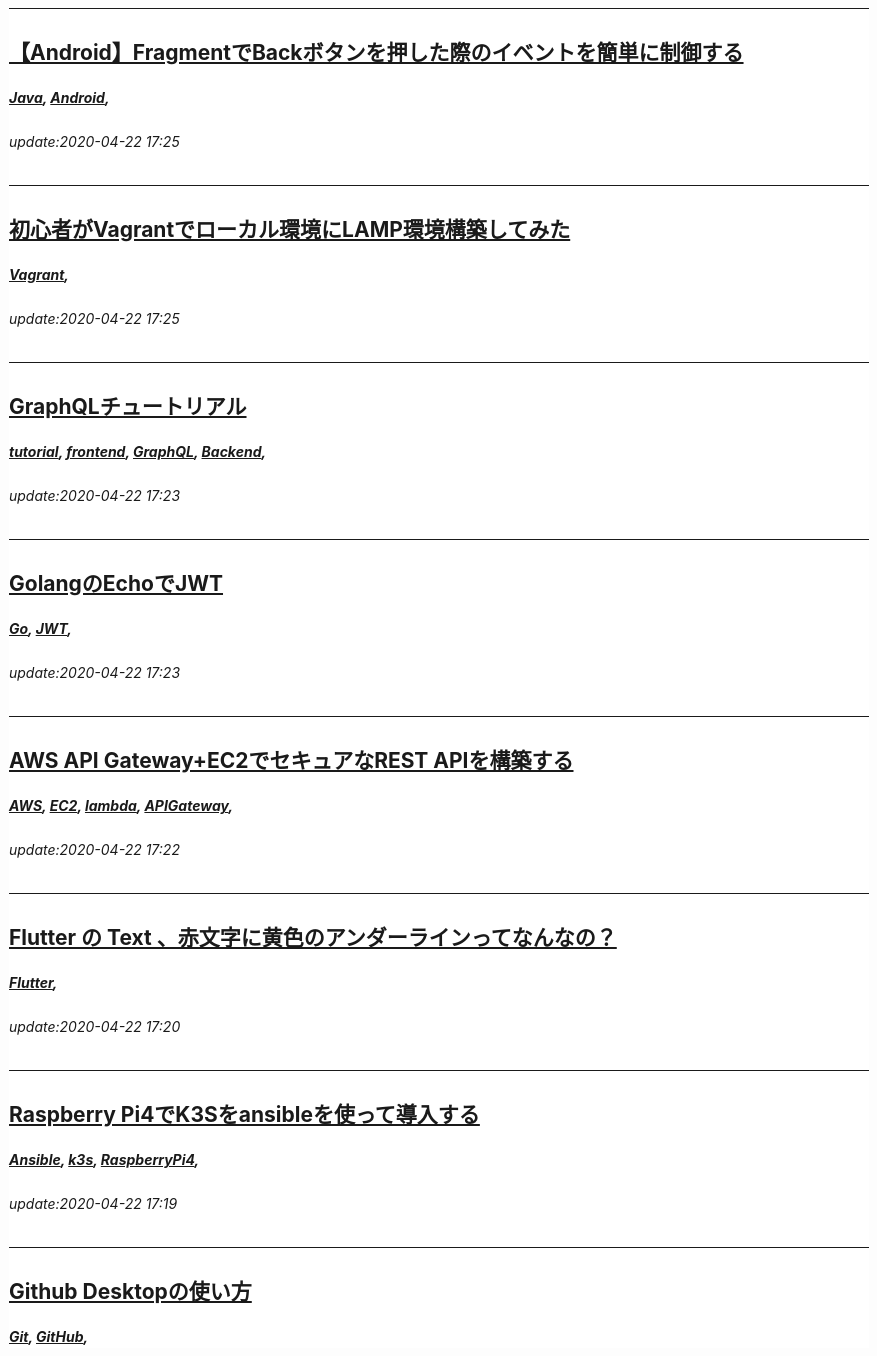 
---
## [【Android】FragmentでBackボタンを押した際のイベントを簡単に制御する](https://qiita.com/jabberwocky3376/items/11be56ec0c76519d89ae)
##### [Java](https://qiita.com/tags/Java), [Android](https://qiita.com/tags/Android), 
###### update:2020-04-22 17:25
---
## [初心者がVagrantでローカル環境にLAMP環境構築してみた](https://qiita.com/tonkatu_tanaka/items/e88c212d328977d778f3)
##### [Vagrant](https://qiita.com/tags/Vagrant), 
###### update:2020-04-22 17:25
---
## [GraphQLチュートリアル](https://qiita.com/shark-h/items/44a1a537ef304a8e5d05)
##### [tutorial](https://qiita.com/tags/tutorial), [frontend](https://qiita.com/tags/frontend), [GraphQL](https://qiita.com/tags/GraphQL), [Backend](https://qiita.com/tags/Backend), 
###### update:2020-04-22 17:23
---
## [GolangのEchoでJWT](https://qiita.com/kiyc/items/959283ff84be99c42ad6)
##### [Go](https://qiita.com/tags/Go), [JWT](https://qiita.com/tags/JWT), 
###### update:2020-04-22 17:23
---
## [AWS API Gateway+EC2でセキュアなREST APIを構築する](https://qiita.com/MasatoTsutsumi/items/ecc8ee215b502c5eb6a8)
##### [AWS](https://qiita.com/tags/AWS), [EC2](https://qiita.com/tags/EC2), [lambda](https://qiita.com/tags/lambda), [APIGateway](https://qiita.com/tags/APIGateway), 
###### update:2020-04-22 17:22
---
## [Flutter の Text 、赤文字に黄色のアンダーラインってなんなの？](https://qiita.com/kurararara/items/2afd7f93f2676c5cee34)
##### [Flutter](https://qiita.com/tags/Flutter), 
###### update:2020-04-22 17:20
---
## [Raspberry Pi4でK3Sをansibleを使って導入する](https://qiita.com/YasuhiroABE/items/609f69b35413db74ae2f)
##### [Ansible](https://qiita.com/tags/Ansible), [k3s](https://qiita.com/tags/k3s), [RaspberryPi4](https://qiita.com/tags/RaspberryPi4), 
###### update:2020-04-22 17:19
---
## [Github Desktopの使い方](https://qiita.com/ren0826jam/items/eb8fd28882119e158fa5)
##### [Git](https://qiita.com/tags/Git), [GitHub](https://qiita.com/tags/GitHub), 